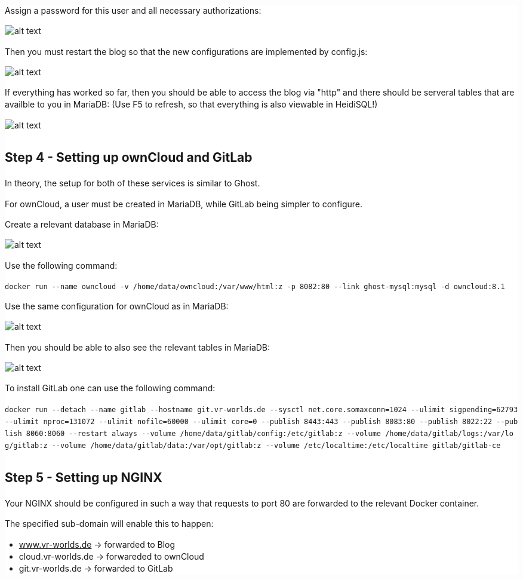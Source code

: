 Assign a password for this user and all necessary authorizations:

![alt text](https://wiki.hetzner.de/images/1/1f/Userrights2.png "Logo Title Text 1")

Then you must restart the blog so that the new configurations are implemented by config.js:

![alt text](https://wiki.hetzner.de/images/thumb/9/97/Restart.png/450px-Restart.png "Logo Title Text 1")

If everything has worked so far, then you should be able to access the blog via "http" and there should be serveral tables that are availble to you in MariaDB: (Use F5 to refresh, so that everything is also viewable in HeidiSQL!)

![alt text](https://wiki.hetzner.de/images/thumb/d/d9/Displaydbheidi.png/800px-Displaydbheidi.png "Logo Title Text 1")

## Step 4 - Setting up ownCloud and GitLab

In theory, the setup for both of these services is similar to Ghost.

For ownCloud, a user must be created in MariaDB, while GitLab being simpler to configure.

Create a relevant database in MariaDB:

![alt text](https://wiki.hetzner.de/images/e/e6/Showdb.png "Logo Title Text 1")

Use the following command:

`docker run --name owncloud -v /home/data/owncloud:/var/www/html:z -p 8082:80 --link ghost-mysql:mysql -d owncloud:8.1`

Use the same configuration for ownCloud as in MariaDB:

![alt text](https://wiki.hetzner.de/images/thumb/5/58/Configown.png/645px-Configown.png "Logo Title Text 1")

Then you should be able to also see the relevant tables in MariaDB:

![alt text](https://wiki.hetzner.de/images/thumb/f/fe/Dbtables.png/800px-Dbtables.png "Logo Title Text 1")

To install GitLab one can use the following command:

`docker run --detach --name gitlab --hostname git.vr-worlds.de --sysctl net.core.somaxconn=1024 --ulimit sigpending=62793 --ulimit nproc=131072 --ulimit nofile=60000 --ulimit core=0 --publish 8443:443 --publish 8083:80 --publish 8022:22 --publish 8060:8060 --restart always --volume /home/data/gitlab/config:/etc/gitlab:z --volume /home/data/gitlab/logs:/var/log/gitlab:z --volume /home/data/gitlab/data:/var/opt/gitlab:z --volume /etc/localtime:/etc/localtime gitlab/gitlab-ce`

## Step 5 - Setting up NGINX

Your NGINX should be configured in such a way that requests to port 80 are forwarded to the relevant Docker container.

The specified sub-domain will enable this to happen:

* www.vr-worlds.de -> forwarded to Blog
* cloud.vr-worlds.de -> forwareded to ownCloud
* git.vr-worlds.de -> forwarded to GitLab 
